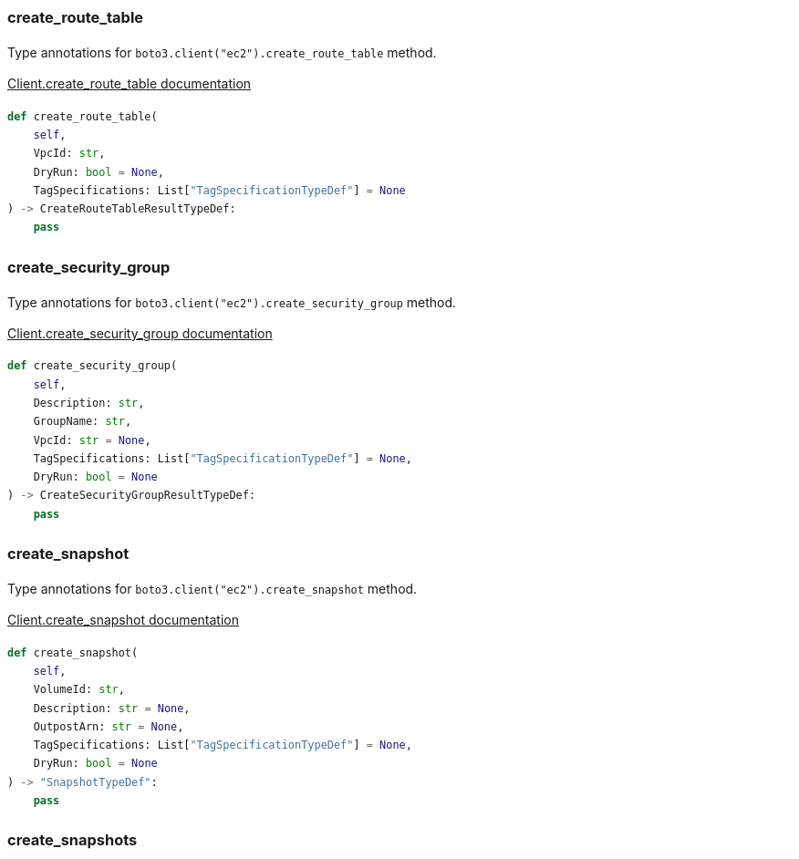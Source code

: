 ### create_route_table

Type annotations for `boto3.client("ec2").create_route_table` method.

[Client.create_route_table documentation](https://boto3.amazonaws.com/v1/documentation/api/latest/reference/services/ec2.html#EC2.Client.create_route_table)

```python
def create_route_table(
    self,
    VpcId: str,
    DryRun: bool = None,
    TagSpecifications: List["TagSpecificationTypeDef"] = None
) -> CreateRouteTableResultTypeDef:
    pass
```

### create_security_group

Type annotations for `boto3.client("ec2").create_security_group` method.

[Client.create_security_group documentation](https://boto3.amazonaws.com/v1/documentation/api/latest/reference/services/ec2.html#EC2.Client.create_security_group)

```python
def create_security_group(
    self,
    Description: str,
    GroupName: str,
    VpcId: str = None,
    TagSpecifications: List["TagSpecificationTypeDef"] = None,
    DryRun: bool = None
) -> CreateSecurityGroupResultTypeDef:
    pass
```

### create_snapshot

Type annotations for `boto3.client("ec2").create_snapshot` method.

[Client.create_snapshot documentation](https://boto3.amazonaws.com/v1/documentation/api/latest/reference/services/ec2.html#EC2.Client.create_snapshot)

```python
def create_snapshot(
    self,
    VolumeId: str,
    Description: str = None,
    OutpostArn: str = None,
    TagSpecifications: List["TagSpecificationTypeDef"] = None,
    DryRun: bool = None
) -> "SnapshotTypeDef":
    pass
```

### create_snapshots
